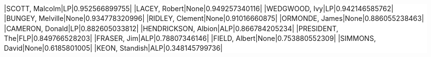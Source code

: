 |SCOTT, Malcolm|LP|0.952566899755|
|LACEY, Robert|None|0.949257340116|
|WEDGWOOD, Ivy|LP|0.942146585762|
|BUNGEY, Melville|None|0.934778320996|
|RIDLEY, Clement|None|0.91016660875|
|ORMONDE, James|None|0.886055238463|
|CAMERON, Donald|LP|0.882605033812|
|HENDRICKSON, Albion|ALP|0.866784205234|
|PRESIDENT, The|FLP|0.849766528203|
|FRASER, Jim|ALP|0.78807346146|
|FIELD, Albert|None|0.753880552309|
|SIMMONS, David|None|0.6185801005|
|KEON, Standish|ALP|0.348145799736|

